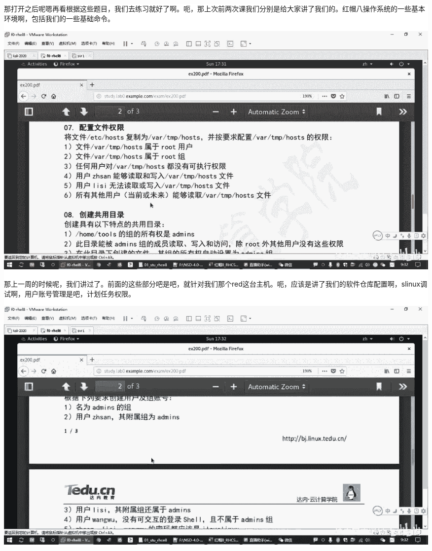 那打开之后呢嗯再看根据这些题目，我们去练习就好了啊。呃，那上次前两次课我们分别是给大家讲了我们的。红帽八操作系统的一些基本环境啊，包括我们的一些基础命令。



![](img/e6f620c40449a987106ea876f882ae5c_5.png)

那上一周的时候呢，我们讲过了。前面的这些部分吧是吧，就针对我们那个red这台主机。呃，应该是讲了我们的软件仓库配置啊，slinux调试啊，用户账号管理是吧，计划任务权限。



![](img/e6f620c40449a987106ea876f882ae5c_7.png)

